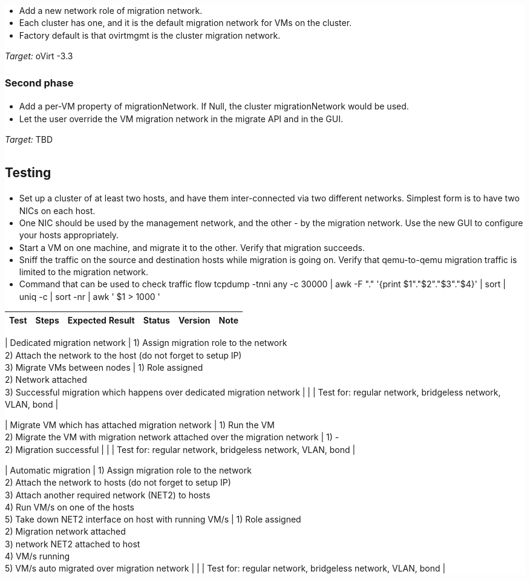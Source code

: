 *   Add a new network role of migration network.
*   Each cluster has one, and it is the default migration network for VMs on the cluster.
*   Factory default is that ovirtmgmt is the cluster migration network.

*Target:* oVirt -3.3

### Second phase

*   Add a per-VM property of migrationNetwork. If Null, the cluster migrationNetwork would be used.
*   Let the user override the VM migration network in the migrate API and in the GUI.

*Target:* TBD

## Testing

*   Set up a cluster of at least two hosts, and have them inter-connected via two different networks. Simplest form is to have two NICs on each host.
*   One NIC should be used by the management network, and the other - by the migration network. Use the new GUI to configure your hosts appropriately.
*   Start a VM on one machine, and migrate it to the other. Verify that migration succeeds.
*   Sniff the traffic on the source and destination hosts while migration is going on. Verify that qemu-to-qemu migration traffic is limited to the migration network.
*   Command that can be used to check traffic flow
        tcpdump -tnni any -c 30000 | awk -F "." '{print $1"."$2"."$3"."$4}' | sort | uniq -c | sort -nr | awk ' $1 > 1000 '

| Test                                                                   | Steps                                                                        | Expected Result                                                                                                        | Status | Version | Note                                                      |
|------------------------------------------------------------------------|------------------------------------------------------------------------------|------------------------------------------------------------------------------------------------------------------------|--------|---------|-----------------------------------------------------------|

| Dedicated migration network                                            | 1) Assign migration role to the network                                      
                                                                          2) Attach the network to the host (do not forget to setup IP)                 
                                                                          3) Migrate VMs between nodes                                                  | 1) Role assigned                                                                                                       
                                                                                                                                                         2) Network attached                                                                                                     
                                                                                                                                                         3) Successful migration which happens over dedicated migration network                                                  |        |         | Test for: regular network, bridgeless network, VLAN, bond |

| Migrate VM which has attached migration network                        | 1) Run the VM                                                                
                                                                          2) Migrate the VM with migration network attached over the migration network  | 1) -                                                                                                                   
                                                                                                                                                         2) Migration successful                                                                                                 |        |         | Test for: regular network, bridgeless network, VLAN, bond |

| Automatic migration                                                    | 1) Assign migration role to the network                                      
                                                                          2) Attach the network to hosts (do not forget to setup IP)                    
                                                                          3) Attach another required network (NET2) to hosts                            
                                                                          4) Run VM/s on one of the hosts                                               
                                                                          5) Take down NET2 interface on host with running VM/s                         | 1) Role assigned                                                                                                       
                                                                                                                                                         2) Migration network attached                                                                                           
                                                                                                                                                         3) network NET2 attached to host                                                                                        
                                                                                                                                                         4) VM/s running                                                                                                         
                                                                                                                                                         5) VM/s auto migrated over migration network                                                                            |        |         | Test for: regular network, bridgeless network, VLAN, bond |
